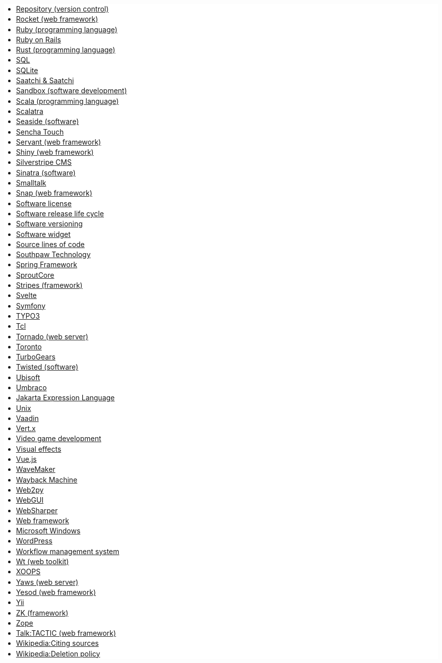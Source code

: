 - [Repository (version control)](https://en.wikipedia.org/wiki/Repository_(version_control))
- [Rocket (web framework)](https://en.wikipedia.org/wiki/Rocket_(web_framework))
- [Ruby (programming language)](https://en.wikipedia.org/wiki/Ruby_(programming_language))
- [Ruby on Rails](https://en.wikipedia.org/wiki/Ruby_on_Rails)
- [Rust (programming language)](https://en.wikipedia.org/wiki/Rust_(programming_language))
- [SQL](https://en.wikipedia.org/wiki/SQL)
- [SQLite](https://en.wikipedia.org/wiki/SQLite)
- [Saatchi & Saatchi](https://en.wikipedia.org/wiki/Saatchi_%26_Saatchi)
- [Sandbox (software development)](https://en.wikipedia.org/wiki/Sandbox_(software_development))
- [Scala (programming language)](https://en.wikipedia.org/wiki/Scala_(programming_language))
- [Scalatra](https://en.wikipedia.org/wiki/Scalatra)
- [Seaside (software)](https://en.wikipedia.org/wiki/Seaside_(software))
- [Sencha Touch](https://en.wikipedia.org/wiki/Sencha_Touch)
- [Servant (web framework)](https://en.wikipedia.org/wiki/Servant_(web_framework))
- [Shiny (web framework)](https://en.wikipedia.org/wiki/Shiny_(web_framework))
- [Silverstripe CMS](https://en.wikipedia.org/wiki/Silverstripe_CMS)
- [Sinatra (software)](https://en.wikipedia.org/wiki/Sinatra_(software))
- [Smalltalk](https://en.wikipedia.org/wiki/Smalltalk)
- [Snap (web framework)](https://en.wikipedia.org/wiki/Snap_(web_framework))
- [Software license](https://en.wikipedia.org/wiki/Software_license)
- [Software release life cycle](https://en.wikipedia.org/wiki/Software_release_life_cycle)
- [Software versioning](https://en.wikipedia.org/wiki/Software_versioning)
- [Software widget](https://en.wikipedia.org/wiki/Software_widget)
- [Source lines of code](https://en.wikipedia.org/wiki/Source_lines_of_code)
- [Southpaw Technology](https://en.wikipedia.org/wiki/Southpaw_Technology)
- [Spring Framework](https://en.wikipedia.org/wiki/Spring_Framework)
- [SproutCore](https://en.wikipedia.org/wiki/SproutCore)
- [Stripes (framework)](https://en.wikipedia.org/wiki/Stripes_(framework))
- [Svelte](https://en.wikipedia.org/wiki/Svelte)
- [Symfony](https://en.wikipedia.org/wiki/Symfony)
- [TYPO3](https://en.wikipedia.org/wiki/TYPO3)
- [Tcl](https://en.wikipedia.org/wiki/Tcl)
- [Tornado (web server)](https://en.wikipedia.org/wiki/Tornado_(web_server))
- [Toronto](https://en.wikipedia.org/wiki/Toronto)
- [TurboGears](https://en.wikipedia.org/wiki/TurboGears)
- [Twisted (software)](https://en.wikipedia.org/wiki/Twisted_(software))
- [Ubisoft](https://en.wikipedia.org/wiki/Ubisoft)
- [Umbraco](https://en.wikipedia.org/wiki/Umbraco)
- [Jakarta Expression Language](https://en.wikipedia.org/wiki/Jakarta_Expression_Language)
- [Unix](https://en.wikipedia.org/wiki/Unix)
- [Vaadin](https://en.wikipedia.org/wiki/Vaadin)
- [Vert.x](https://en.wikipedia.org/wiki/Vert.x)
- [Video game development](https://en.wikipedia.org/wiki/Video_game_development)
- [Visual effects](https://en.wikipedia.org/wiki/Visual_effects)
- [Vue.js](https://en.wikipedia.org/wiki/Vue.js)
- [WaveMaker](https://en.wikipedia.org/wiki/WaveMaker)
- [Wayback Machine](https://en.wikipedia.org/wiki/Wayback_Machine)
- [Web2py](https://en.wikipedia.org/wiki/Web2py)
- [WebGUI](https://en.wikipedia.org/wiki/WebGUI)
- [WebSharper](https://en.wikipedia.org/wiki/WebSharper)
- [Web framework](https://en.wikipedia.org/wiki/Web_framework)
- [Microsoft Windows](https://en.wikipedia.org/wiki/Microsoft_Windows)
- [WordPress](https://en.wikipedia.org/wiki/WordPress)
- [Workflow management system](https://en.wikipedia.org/wiki/Workflow_management_system)
- [Wt (web toolkit)](https://en.wikipedia.org/wiki/Wt_(web_toolkit))
- [XOOPS](https://en.wikipedia.org/wiki/XOOPS)
- [Yaws (web server)](https://en.wikipedia.org/wiki/Yaws_(web_server))
- [Yesod (web framework)](https://en.wikipedia.org/wiki/Yesod_(web_framework))
- [Yii](https://en.wikipedia.org/wiki/Yii)
- [ZK (framework)](https://en.wikipedia.org/wiki/ZK_(framework))
- [Zope](https://en.wikipedia.org/wiki/Zope)
- [Talk:TACTIC (web framework)](https://en.wikipedia.org/wiki/Talk:TACTIC_(web_framework))
- [Wikipedia:Citing sources](https://en.wikipedia.org/wiki/Wikipedia:Citing_sources)
- [Wikipedia:Deletion policy](https://en.wikipedia.org/wiki/Wikipedia:Deletion_policy)